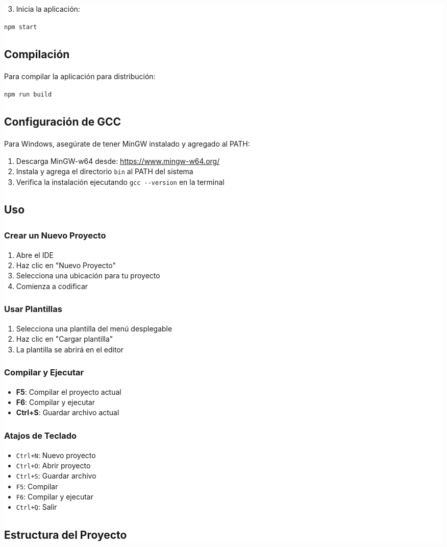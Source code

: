 3. Inicia la aplicación:
```bash
npm start
```

## Compilación

Para compilar la aplicación para distribución:

```bash
npm run build
```

## Configuración de GCC

Para Windows, asegúrate de tener MinGW instalado y agregado al PATH:

1. Descarga MinGW-w64 desde: https://www.mingw-w64.org/
2. Instala y agrega el directorio `bin` al PATH del sistema
3. Verifica la instalación ejecutando `gcc --version` en la terminal

## Uso

### Crear un Nuevo Proyecto

1. Abre el IDE
2. Haz clic en "Nuevo Proyecto"
3. Selecciona una ubicación para tu proyecto
4. Comienza a codificar

### Usar Plantillas

1. Selecciona una plantilla del menú desplegable
2. Haz clic en "Cargar plantilla"
3. La plantilla se abrirá en el editor

### Compilar y Ejecutar

- **F5**: Compilar el proyecto actual
- **F6**: Compilar y ejecutar
- **Ctrl+S**: Guardar archivo actual

### Atajos de Teclado

- `Ctrl+N`: Nuevo proyecto
- `Ctrl+O`: Abrir proyecto
- `Ctrl+S`: Guardar archivo
- `F5`: Compilar
- `F6`: Compilar y ejecutar
- `Ctrl+Q`: Salir

## Estructura del Proyecto
